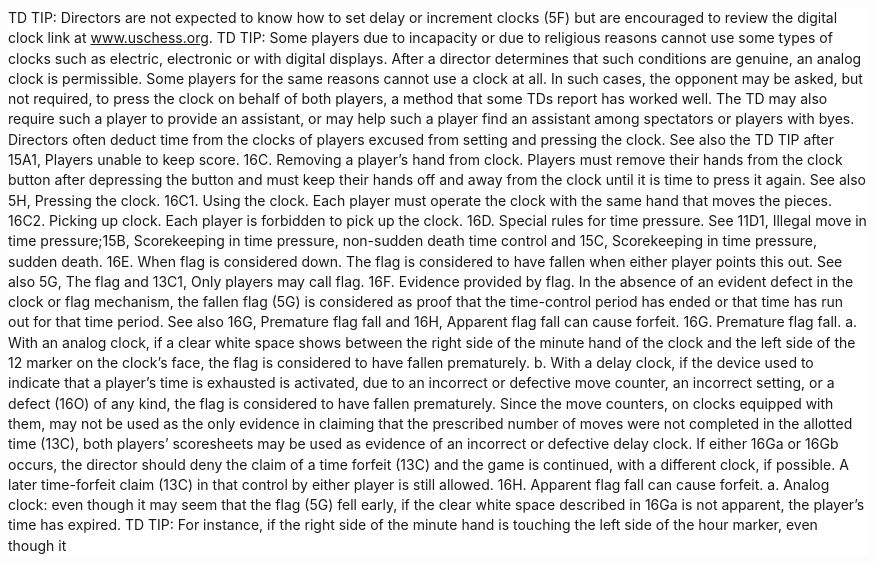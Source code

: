 TD TIP: Directors are not expected to know how to set delay or increment clocks (5F) but are encouraged to
review the digital clock link at www.uschess.org.
TD TIP: Some players due to incapacity or due to religious reasons cannot use some types of clocks such as
electric, electronic or with digital displays. After a director determines that such conditions are genuine, an analog
clock is permissible. Some players for the same reasons cannot use a clock at all. In such cases, the opponent may
be asked, but not required, to press the clock on behalf of both players, a method that some TDs report has worked
well. The TD may also require such a player to provide an assistant, or may help such a player find an assistant
among spectators or players with byes. Directors often deduct time from the clocks of players excused from setting
and pressing the clock. See also the TD TIP after 15A1, Players unable to keep score. 
16C. Removing a player’s hand from clock.
Players must remove their hands from the clock button after depressing the button and must keep their hands off and
away from the clock until it is time to press it again. See also 5H, Pressing the clock.
16C1. Using the clock.
Each player must operate the clock with the same hand that moves the pieces.
16C2. Picking up clock.
Each player is forbidden to pick up the clock.
16D. Special rules for time pressure.
See 11D1, Illegal move in time pressure;15B, Scorekeeping in time pressure, non-sudden death time control and
15C, Scorekeeping in time pressure, sudden death.
16E. When flag is considered down.
The flag is considered to have fallen when either player points this out. See also 5G, The flag and 13C1, Only
players may call flag.
16F. Evidence provided by flag.
In the absence of an evident defect in the clock or flag mechanism, the fallen flag (5G) is considered as proof that
the time-control period has ended or that time has run out for that time period. See also 16G, Premature flag fall and
16H, Apparent flag fall can cause forfeit.
16G. Premature flag fall.
a. With an analog clock, if a clear white space shows between the right side of the minute hand of the clock
and the left side of the 12 marker on the clock’s face, the flag is considered to have fallen prematurely.
b. With a delay clock, if the device used to indicate that a player’s time is exhausted is activated, due to an
incorrect or defective move counter, an incorrect setting, or a defect (16O) of any kind, the flag is
considered to have fallen prematurely. Since the move counters, on clocks equipped with them, may not be
used as the only evidence in claiming that the prescribed number of moves were not completed in the
allotted time (13C), both players’ scoresheets may be used as evidence of an incorrect or defective delay
clock.
If either 16Ga or 16Gb occurs, the director should deny the claim of a time forfeit (13C) and the game is
continued, with a different clock, if possible. A later time-forfeit claim (13C) in that control by either player is
still allowed.
16H. Apparent flag fall can cause forfeit.
a. Analog clock: even though it may seem that the flag (5G) fell early, if the clear white space described in
16Ga is not apparent, the player’s time has expired.
TD TIP: For instance, if the right side of the minute hand is touching the left side of the hour marker, even though it